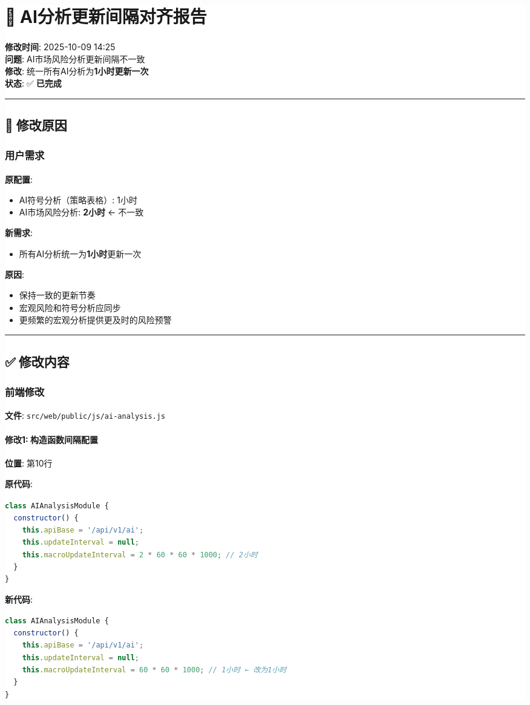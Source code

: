 # 🔧 AI分析更新间隔对齐报告

**修改时间**: 2025-10-09 14:25  
**问题**: AI市场风险分析更新间隔不一致  
**修改**: 统一所有AI分析为**1小时更新一次**  
**状态**: ✅ **已完成**  

---

## 🎯 修改原因

### 用户需求

**原配置**:
- AI符号分析（策略表格）: 1小时
- AI市场风险分析: **2小时** ← 不一致

**新需求**:
- 所有AI分析统一为**1小时**更新一次

**原因**:
- 保持一致的更新节奏
- 宏观风险和符号分析应同步
- 更频繁的宏观分析提供更及时的风险预警

---

## ✅ 修改内容

### 前端修改

**文件**: `src/web/public/js/ai-analysis.js`

#### 修改1: 构造函数间隔配置

**位置**: 第10行

**原代码**:
```javascript
class AIAnalysisModule {
  constructor() {
    this.apiBase = '/api/v1/ai';
    this.updateInterval = null;
    this.macroUpdateInterval = 2 * 60 * 60 * 1000; // 2小时
  }
}
```

**新代码**:
```javascript
class AIAnalysisModule {
  constructor() {
    this.apiBase = '/api/v1/ai';
    this.updateInterval = null;
    this.macroUpdateInterval = 60 * 60 * 1000; // 1小时 ← 改为1小时
  }
}
```
